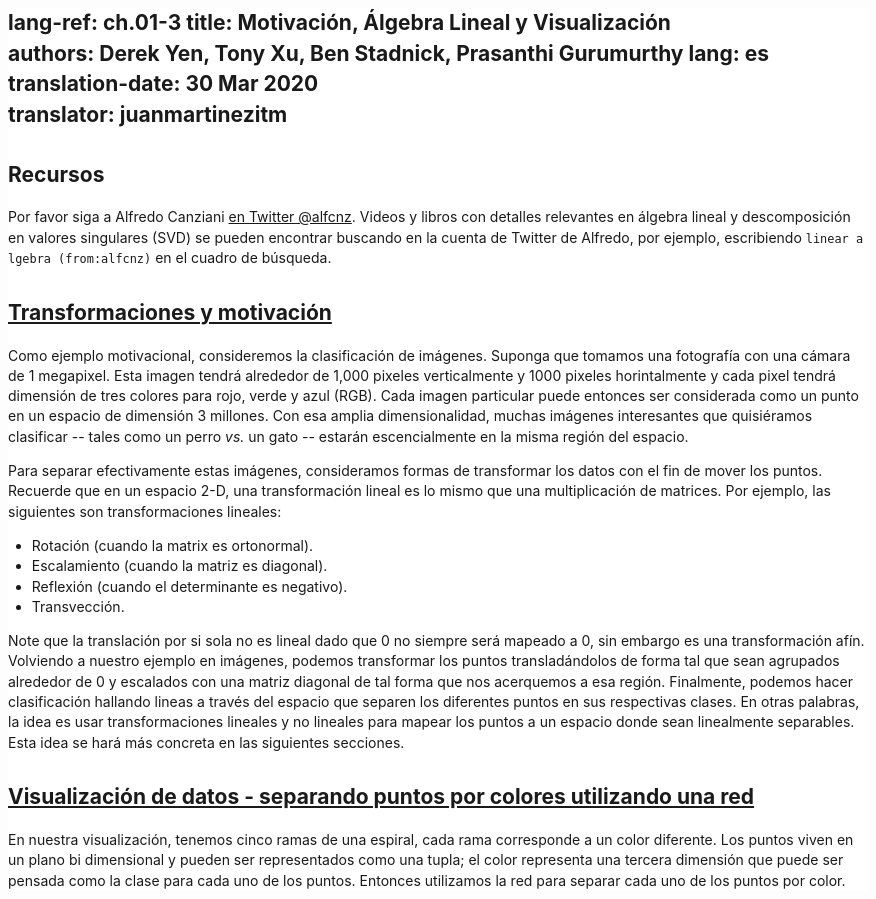 

lang-ref: ch.01-3
title: Motivación, Álgebra Lineal y Visualización \
authors: Derek Yen, Tony Xu, Ben Stadnick, Prasanthi Gurumurthy
lang: es\
translation-date: 30 Mar 2020\
translator: juanmartinezitm
---



## Recursos

Por favor siga a Alfredo Canziani [en Twitter @alfcnz](https://twitter.com/alfcnz). Videos y libros con detalles relevantes en álgebra lineal y descomposición en valores singulares (SVD) se pueden encontrar buscando en la cuenta de Twitter de Alfredo, por ejemplo, escribiendo `linear algebra (from:alfcnz)` en el cuadro de búsqueda.


## [Transformaciones y motivación](https://www.youtube.com/watch?v=5_qrxVq1kvc&t=233s)

Como ejemplo motivacional, consideremos la clasificación de imágenes. Suponga que tomamos una fotografía con una cámara de 1 megapixel. Esta imagen tendrá alrededor de 1,000 pixeles verticalmente y 1000 pixeles horintalmente y cada pixel tendrá dimensión de tres colores para rojo, verde y azul (RGB). Cada imagen particular puede entonces ser considerada como un punto en un espacio de dimensión 3 millones. Con esa amplia dimensionalidad, muchas imágenes interesantes que quisiéramos clasificar -- tales como un perro *vs.* un gato -- estarán escencialmente en la misma región del espacio.

Para separar efectivamente estas imágenes, consideramos formas de transformar los datos con el fin de mover los puntos. Recuerde que en un espacio 2-D, una transformación lineal es lo mismo que una multiplicación de matrices. Por ejemplo, las siguientes son transformaciones lineales:

-   Rotación (cuando la matrix es ortonormal).
-   Escalamiento (cuando la matriz es diagonal).
-   Reflexión (cuando el determinante es negativo).
-   Transvección.

Note que la translación por si sola no es lineal dado que 0 no siempre será mapeado a 0, sin embargo es una transformación afín. Volviendo a nuestro ejemplo en imágenes, podemos transformar los puntos transladándolos de forma tal que sean agrupados alrededor de 0 y escalados con una matriz diagonal de tal forma que nos acerquemos a esa región. Finalmente, podemos hacer clasificación hallando lineas a través del espacio que separen los diferentes puntos en sus respectivas clases. En otras palabras, la idea es usar transformaciones lineales y no lineales para mapear los puntos a un espacio donde sean linealmente separables. Esta idea se hará más concreta en las siguientes secciones.



## [Visualización de datos - separando puntos por colores utilizando una red](https://www.youtube.com/watch?v=5_qrxVq1kvc&t=798s)

En nuestra visualización, tenemos cinco ramas de una espiral, cada rama corresponde a un color diferente. Los puntos viven en un plano bi dimensional y pueden ser representados como una tupla; el color representa una tercera dimensión que puede ser pensada como la clase para cada uno de los puntos. Entonces utilizamos la red para separar cada uno de los puntos por color.
